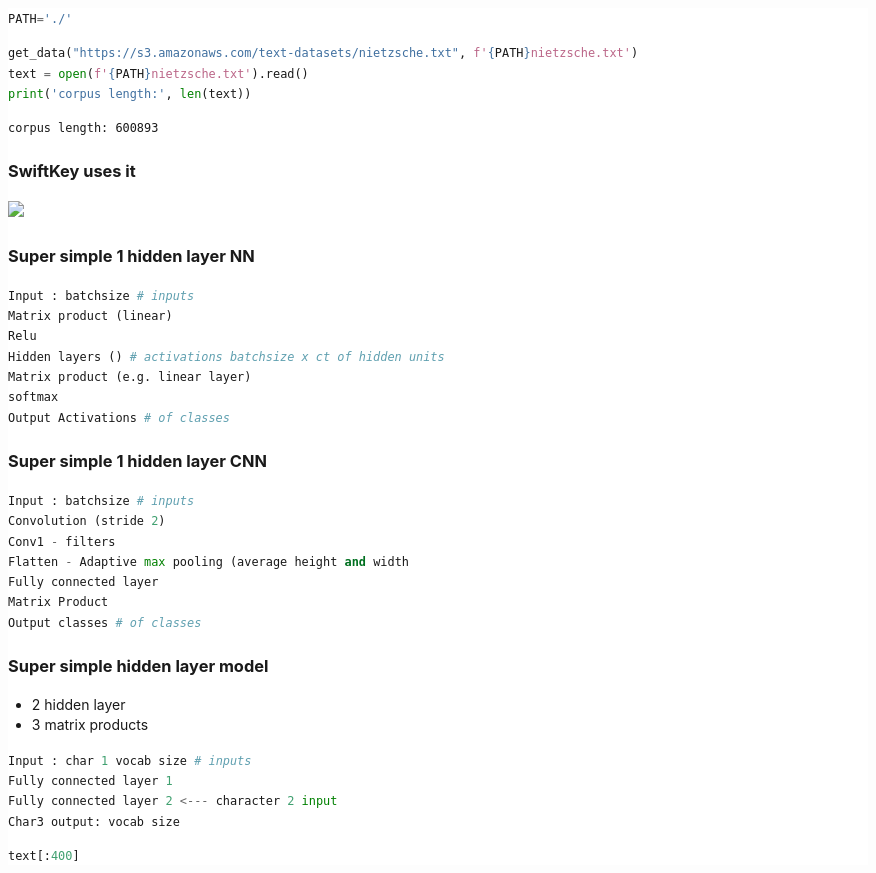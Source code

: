 
```python
PATH='./'
```


```python
get_data("https://s3.amazonaws.com/text-datasets/nietzsche.txt", f'{PATH}nietzsche.txt')
text = open(f'{PATH}nietzsche.txt').read()
print('corpus length:', len(text))
```

    corpus length: 600893


### SwiftKey uses it
<img src='/uploads/default/original/2X/7/701607c17fe49308c7c8727aff8da272d9d51349.png'  style='width:400px'/>

### Super simple 1 hidden layer NN

```python
Input : batchsize # inputs
Matrix product (linear)
Relu
Hidden layers () # activations batchsize x ct of hidden units
Matrix product (e.g. linear layer)
softmax
Output Activations # of classes
```

### Super simple 1 hidden layer CNN

```python
Input : batchsize # inputs
Convolution (stride 2)
Conv1 - filters 
Flatten - Adaptive max pooling (average height and width                               
Fully connected layer 
Matrix Product
Output classes # of classes
```

### Super simple hidden layer model 

- 2 hidden layer
- 3 matrix products

```python
Input : char 1 vocab size # inputs
Fully connected layer 1
Fully connected layer 2 <--- character 2 input
Char3 output: vocab size
```



```python
text[:400]
```
